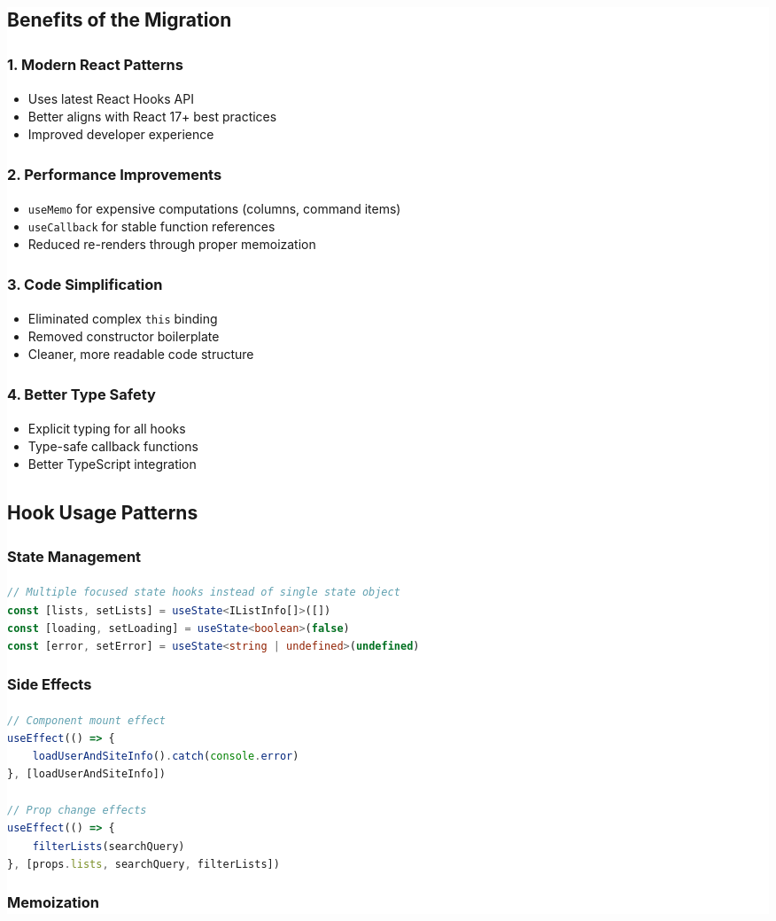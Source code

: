 ## Benefits of the Migration

### 1. **Modern React Patterns**

- Uses latest React Hooks API
- Better aligns with React 17+ best practices
- Improved developer experience

### 2. **Performance Improvements**

- `useMemo` for expensive computations (columns, command items)
- `useCallback` for stable function references
- Reduced re-renders through proper memoization

### 3. **Code Simplification**

- Eliminated complex `this` binding
- Removed constructor boilerplate
- Cleaner, more readable code structure

### 4. **Better Type Safety**

- Explicit typing for all hooks
- Type-safe callback functions
- Better TypeScript integration

## Hook Usage Patterns

### State Management

```typescript
// Multiple focused state hooks instead of single state object
const [lists, setLists] = useState<IListInfo[]>([])
const [loading, setLoading] = useState<boolean>(false)
const [error, setError] = useState<string | undefined>(undefined)
```

### Side Effects

```typescript
// Component mount effect
useEffect(() => {
	loadUserAndSiteInfo().catch(console.error)
}, [loadUserAndSiteInfo])

// Prop change effects
useEffect(() => {
	filterLists(searchQuery)
}, [props.lists, searchQuery, filterLists])
```

### Memoization
